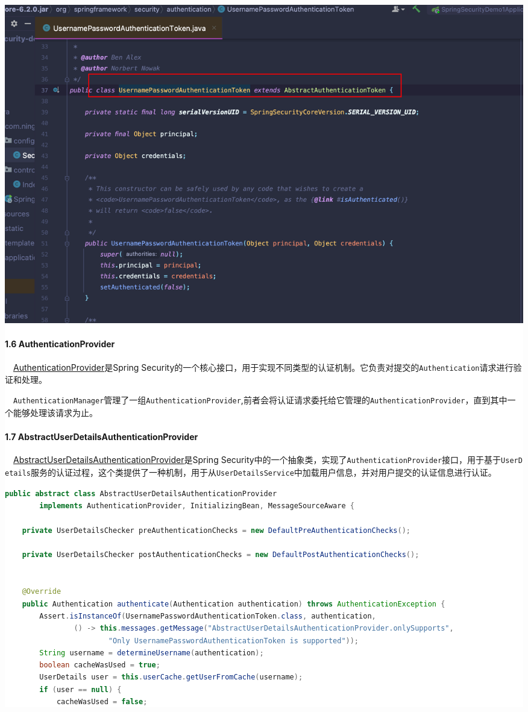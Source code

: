 ![](./imgs/2.1.png)

#### 1.6 AuthenticationProvider

&emsp;[AuthenticationProvider](https://github.com/spring-projects/spring-security/blob/main/core/src/main/java/org/springframework/security/authentication/AuthenticationProvider.java)是Spring Security的一个核心接口，用于实现不同类型的认证机制。它负责对提交的`Authentication`请求进行验证和处理。

&emsp;`AuthenticationManager`管理了一组`AuthenticationProvider`,前者会将认证请求委托给它管理的`AuthenticationProvider`，直到其中一个能够处理该请求为止。

#### 1.7 AbstractUserDetailsAuthenticationProvider

&emsp;[AbstractUserDetailsAuthenticationProvider](https://github.com/spring-projects/spring-security/blob/main/core/src/main/java/org/springframework/security/authentication/dao/AbstractUserDetailsAuthenticationProvider.java)是Spring Security中的一个抽象类，实现了`AuthenticationProvider`接口，用于基于`UserDetails`服务的认证过程，这个类提供了一种机制，用于从`UserDetailsService`中加载用户信息，并对用户提交的认证信息进行认证。

```java
public abstract class AbstractUserDetailsAuthenticationProvider
		implements AuthenticationProvider, InitializingBean, MessageSourceAware {

	private UserDetailsChecker preAuthenticationChecks = new DefaultPreAuthenticationChecks();

	private UserDetailsChecker postAuthenticationChecks = new DefaultPostAuthenticationChecks();


	@Override
	public Authentication authenticate(Authentication authentication) throws AuthenticationException {
		Assert.isInstanceOf(UsernamePasswordAuthenticationToken.class, authentication,
				() -> this.messages.getMessage("AbstractUserDetailsAuthenticationProvider.onlySupports",
						"Only UsernamePasswordAuthenticationToken is supported"));
		String username = determineUsername(authentication);
		boolean cacheWasUsed = true;
		UserDetails user = this.userCache.getUserFromCache(username);
		if (user == null) {
			cacheWasUsed = false;
```